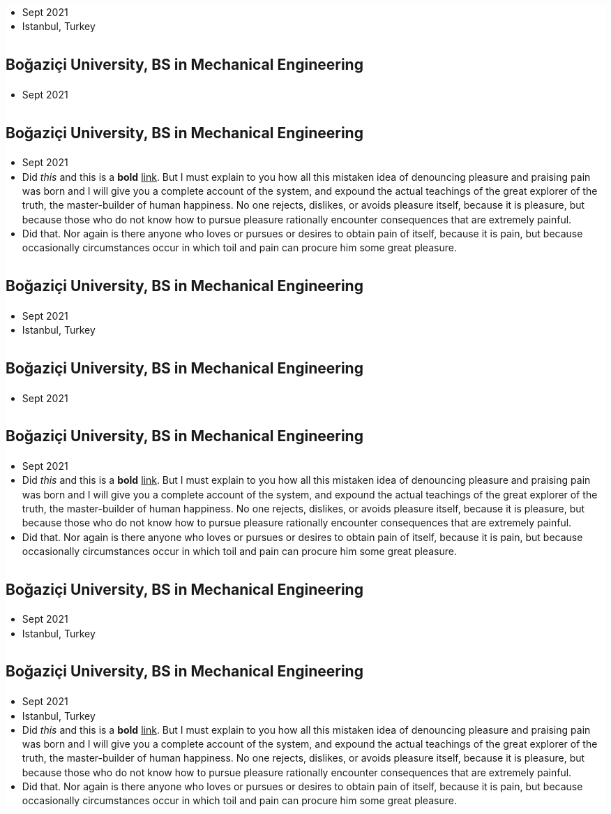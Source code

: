 - Sept 2021
- Istanbul, Turkey

## Boğaziçi University, BS in Mechanical Engineering

- Sept 2021

## Boğaziçi University, BS in Mechanical Engineering

- Sept 2021
- Did *this* and this is a **bold** [link](https://example.com). But I must explain to you how all this mistaken idea of denouncing pleasure and praising pain was born and I will give you a complete account of the system, and expound the actual teachings of the great explorer of the truth, the master-builder of human happiness. No one rejects, dislikes, or avoids pleasure itself, because it is pleasure, but because those who do not know how to pursue pleasure rationally encounter consequences that are extremely painful.
- Did that. Nor again is there anyone who loves or pursues or desires to obtain pain of itself, because it is pain, but because occasionally circumstances occur in which toil and pain can procure him some great pleasure.

## Boğaziçi University, BS in Mechanical Engineering

- Sept 2021
- Istanbul, Turkey

## Boğaziçi University, BS in Mechanical Engineering

- Sept 2021

## Boğaziçi University, BS in Mechanical Engineering

- Sept 2021
- Did *this* and this is a **bold** [link](https://example.com). But I must explain to you how all this mistaken idea of denouncing pleasure and praising pain was born and I will give you a complete account of the system, and expound the actual teachings of the great explorer of the truth, the master-builder of human happiness. No one rejects, dislikes, or avoids pleasure itself, because it is pleasure, but because those who do not know how to pursue pleasure rationally encounter consequences that are extremely painful.
- Did that. Nor again is there anyone who loves or pursues or desires to obtain pain of itself, because it is pain, but because occasionally circumstances occur in which toil and pain can procure him some great pleasure.

## Boğaziçi University, BS in Mechanical Engineering

- Sept 2021
- Istanbul, Turkey

## Boğaziçi University, BS in Mechanical Engineering

- Sept 2021
- Istanbul, Turkey
- Did *this* and this is a **bold** [link](https://example.com). But I must explain to you how all this mistaken idea of denouncing pleasure and praising pain was born and I will give you a complete account of the system, and expound the actual teachings of the great explorer of the truth, the master-builder of human happiness. No one rejects, dislikes, or avoids pleasure itself, because it is pleasure, but because those who do not know how to pursue pleasure rationally encounter consequences that are extremely painful.
- Did that. Nor again is there anyone who loves or pursues or desires to obtain pain of itself, because it is pain, but because occasionally circumstances occur in which toil and pain can procure him some great pleasure.
